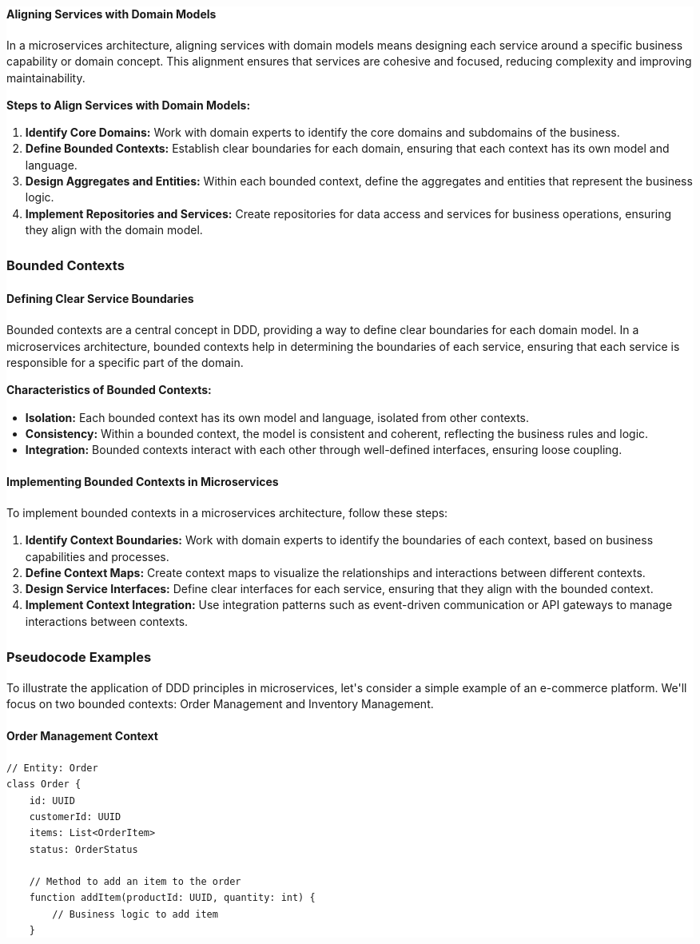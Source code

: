 #### Aligning Services with Domain Models

In a microservices architecture, aligning services with domain models means designing each service around a specific business capability or domain concept. This alignment ensures that services are cohesive and focused, reducing complexity and improving maintainability.

**Steps to Align Services with Domain Models:**

1. **Identify Core Domains:** Work with domain experts to identify the core domains and subdomains of the business.
2. **Define Bounded Contexts:** Establish clear boundaries for each domain, ensuring that each context has its own model and language.
3. **Design Aggregates and Entities:** Within each bounded context, define the aggregates and entities that represent the business logic.
4. **Implement Repositories and Services:** Create repositories for data access and services for business operations, ensuring they align with the domain model.

### Bounded Contexts

#### Defining Clear Service Boundaries

Bounded contexts are a central concept in DDD, providing a way to define clear boundaries for each domain model. In a microservices architecture, bounded contexts help in determining the boundaries of each service, ensuring that each service is responsible for a specific part of the domain.

**Characteristics of Bounded Contexts:**

- **Isolation:** Each bounded context has its own model and language, isolated from other contexts.
- **Consistency:** Within a bounded context, the model is consistent and coherent, reflecting the business rules and logic.
- **Integration:** Bounded contexts interact with each other through well-defined interfaces, ensuring loose coupling.

#### Implementing Bounded Contexts in Microservices

To implement bounded contexts in a microservices architecture, follow these steps:

1. **Identify Context Boundaries:** Work with domain experts to identify the boundaries of each context, based on business capabilities and processes.
2. **Define Context Maps:** Create context maps to visualize the relationships and interactions between different contexts.
3. **Design Service Interfaces:** Define clear interfaces for each service, ensuring that they align with the bounded context.
4. **Implement Context Integration:** Use integration patterns such as event-driven communication or API gateways to manage interactions between contexts.

### Pseudocode Examples

To illustrate the application of DDD principles in microservices, let's consider a simple example of an e-commerce platform. We'll focus on two bounded contexts: Order Management and Inventory Management.

#### Order Management Context

```pseudocode
// Entity: Order
class Order {
    id: UUID
    customerId: UUID
    items: List<OrderItem>
    status: OrderStatus

    // Method to add an item to the order
    function addItem(productId: UUID, quantity: int) {
        // Business logic to add item
    }

```